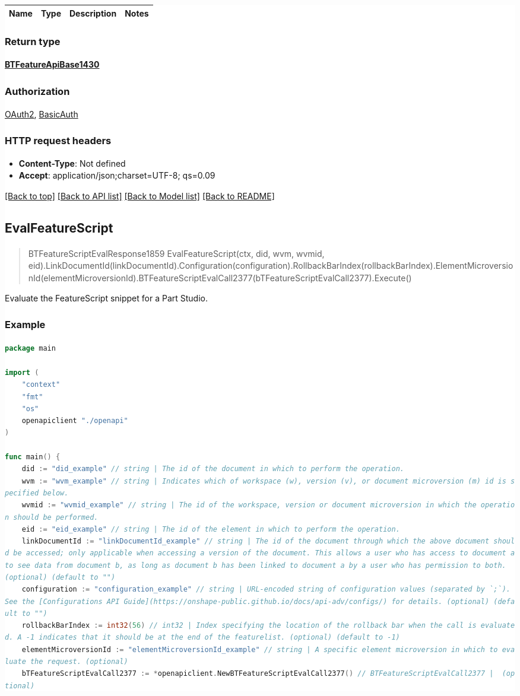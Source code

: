 
Name | Type | Description  | Notes
------------- | ------------- | ------------- | -------------





### Return type

[**BTFeatureApiBase1430**](BTFeatureApiBase1430.md)

### Authorization

[OAuth2](../README.md#OAuth2), [BasicAuth](../README.md#BasicAuth)

### HTTP request headers

- **Content-Type**: Not defined
- **Accept**: application/json;charset=UTF-8; qs=0.09

[[Back to top]](#) [[Back to API list]](../README.md#documentation-for-api-endpoints)
[[Back to Model list]](../README.md#documentation-for-models)
[[Back to README]](../README.md)


## EvalFeatureScript

> BTFeatureScriptEvalResponse1859 EvalFeatureScript(ctx, did, wvm, wvmid, eid).LinkDocumentId(linkDocumentId).Configuration(configuration).RollbackBarIndex(rollbackBarIndex).ElementMicroversionId(elementMicroversionId).BTFeatureScriptEvalCall2377(bTFeatureScriptEvalCall2377).Execute()

Evaluate the FeatureScript snippet for a Part Studio.

### Example

```go
package main

import (
    "context"
    "fmt"
    "os"
    openapiclient "./openapi"
)

func main() {
    did := "did_example" // string | The id of the document in which to perform the operation.
    wvm := "wvm_example" // string | Indicates which of workspace (w), version (v), or document microversion (m) id is specified below.
    wvmid := "wvmid_example" // string | The id of the workspace, version or document microversion in which the operation should be performed.
    eid := "eid_example" // string | The id of the element in which to perform the operation.
    linkDocumentId := "linkDocumentId_example" // string | The id of the document through which the above document should be accessed; only applicable when accessing a version of the document. This allows a user who has access to document a to see data from document b, as long as document b has been linked to document a by a user who has permission to both. (optional) (default to "")
    configuration := "configuration_example" // string | URL-encoded string of configuration values (separated by `;`). See the [Configurations API Guide](https://onshape-public.github.io/docs/api-adv/configs/) for details. (optional) (default to "")
    rollbackBarIndex := int32(56) // int32 | Index specifying the location of the rollback bar when the call is evaluated. A -1 indicates that it should be at the end of the featurelist. (optional) (default to -1)
    elementMicroversionId := "elementMicroversionId_example" // string | A specific element microversion in which to evaluate the request. (optional)
    bTFeatureScriptEvalCall2377 := *openapiclient.NewBTFeatureScriptEvalCall2377() // BTFeatureScriptEvalCall2377 |  (optional)

```